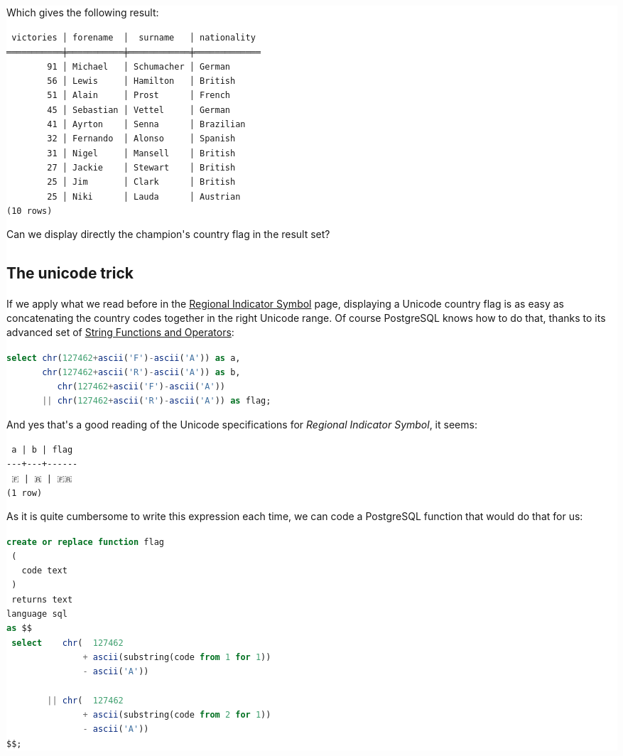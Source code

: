 Which gives the following result:

~~~
 victories │ forename  │  surname   │ nationality 
═══════════╪═══════════╪════════════╪═════════════
        91 │ Michael   │ Schumacher │ German
        56 │ Lewis     │ Hamilton   │ British
        51 │ Alain     │ Prost      │ French
        45 │ Sebastian │ Vettel     │ German
        41 │ Ayrton    │ Senna      │ Brazilian
        32 │ Fernando  │ Alonso     │ Spanish
        31 │ Nigel     │ Mansell    │ British
        27 │ Jackie    │ Stewart    │ British
        25 │ Jim       │ Clark      │ British
        25 │ Niki      │ Lauda      │ Austrian
(10 rows)
~~~

Can we display directly the champion's country flag in the result set?

## The unicode trick

If we apply what we read before in
the
[Regional Indicator Symbol](https://en.wikipedia.org/wiki/Regional_Indicator_Symbol) page,
displaying a Unicode country flag is as easy as concatenating the country
codes together in the right Unicode range. Of course PostgreSQL knows how to
do that, thanks to its advanced set
of
[String Functions and Operators](https://www.postgresql.org/docs/current/static/functions-string.html):

~~~ sql
select chr(127462+ascii('F')-ascii('A')) as a,
       chr(127462+ascii('R')-ascii('A')) as b,
          chr(127462+ascii('F')-ascii('A'))
       || chr(127462+ascii('R')-ascii('A')) as flag;
~~~

And yes that's a good reading of the Unicode specifications for *Regional
Indicator Symbol*, it seems:

~~~
 a | b | flag 
---+---+------
 🇫 | 🇷 | 🇫🇷
(1 row)
~~~

As it is quite cumbersome to write this expression each time, we can code a
PostgreSQL function that would do that for us:

~~~ sql
create or replace function flag
 (
   code text
 )
 returns text
language sql
as $$
 select    chr(  127462
               + ascii(substring(code from 1 for 1))
               - ascii('A'))

        || chr(  127462
               + ascii(substring(code from 2 for 1))
               - ascii('A'))
$$;
~~~